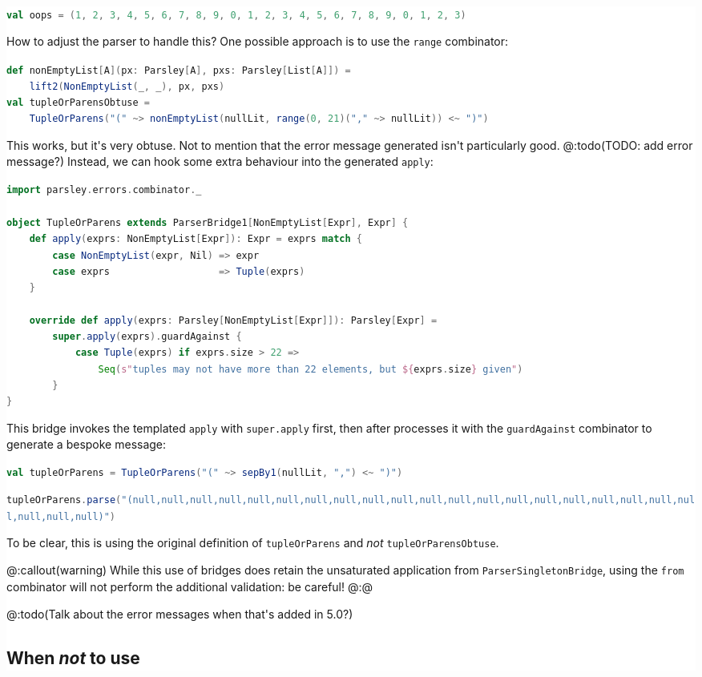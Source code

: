 ```scala mdoc:fail
val oops = (1, 2, 3, 4, 5, 6, 7, 8, 9, 0, 1, 2, 3, 4, 5, 6, 7, 8, 9, 0, 1, 2, 3)
```

How to adjust the parser to handle this? One possible approach is to use the `range` combinator:

```scala
def nonEmptyList[A](px: Parsley[A], pxs: Parsley[List[A]]) =
    lift2(NonEmptyList(_, _), px, pxs)
val tupleOrParensObtuse =
    TupleOrParens("(" ~> nonEmptyList(nullLit, range(0, 21)("," ~> nullLit)) <~ ")")
```

This works, but it's very obtuse. Not to mention that the error message generated isn't particularly
good. @:todo(TODO: add error message?) Instead, we can hook some extra behaviour into the generated `apply`:

```scala mdoc:nest
import parsley.errors.combinator._

object TupleOrParens extends ParserBridge1[NonEmptyList[Expr], Expr] {
    def apply(exprs: NonEmptyList[Expr]): Expr = exprs match {
        case NonEmptyList(expr, Nil) => expr
        case exprs                   => Tuple(exprs)
    }

    override def apply(exprs: Parsley[NonEmptyList[Expr]]): Parsley[Expr] =
        super.apply(exprs).guardAgainst {
            case Tuple(exprs) if exprs.size > 22 =>
                Seq(s"tuples may not have more than 22 elements, but ${exprs.size} given")
        }
}
```

This bridge invokes the templated `apply` with `super.apply` first, then after processes it
with the `guardAgainst` combinator to generate a bespoke message:

```scala mdoc:invisible
val tupleOrParens = TupleOrParens("(" ~> sepBy1(nullLit, ",") <~ ")")
```
```scala mdoc:to-string
tupleOrParens.parse("(null,null,null,null,null,null,null,null,null,null,null,null,null,null,null,null,null,null,null,null,null,null,null)")
```

To be clear, this is using the original definition of `tupleOrParens` and *not* `tupleOrParensObtuse`.

@:callout(warning)
While this use of bridges does retain the unsaturated application from `ParserSingletonBridge`, using the
`from` combinator will not perform the additional validation: be careful!
@:@

@:todo(Talk about the error messages when that's added in 5.0?)

## When *not* to use
